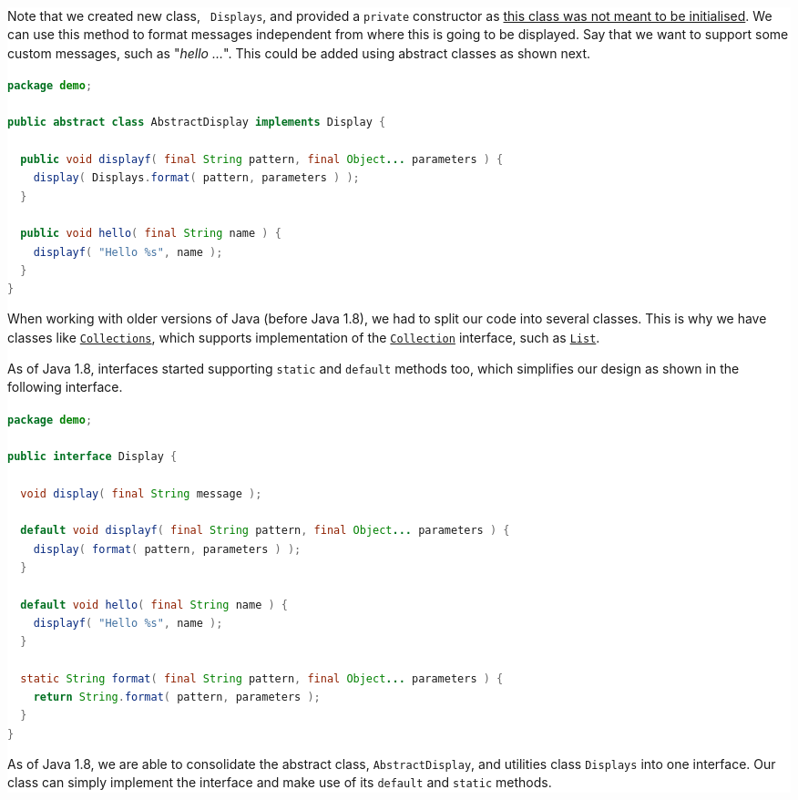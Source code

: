 Note that we created new class, ` Displays`, and provided a `private` constructor as [this class was not meant to be initialised](#should-utilities-classes-like-the-math-class-have-a-constructor).  We can use this method to format messages independent from where this is going to be displayed.  Say that we want to support some custom messages, such as "*hello …*".  This could be added using abstract classes as shown next.

```java
package demo;

public abstract class AbstractDisplay implements Display {

  public void displayf( final String pattern, final Object... parameters ) {
    display( Displays.format( pattern, parameters ) );
  }

  public void hello( final String name ) {
    displayf( "Hello %s", name );
  }
}
```

When working with older versions of Java (before Java 1.8), we had to split our code into several classes.  This is why we have classes like [`Collections`](https://docs.oracle.com/en/java/javase/14/docs/api/java.base/java/util/Collections.html), which supports implementation of the [`Collection`](https://docs.oracle.com/en/java/javase/14/docs/api/java.base/java/util/Collection.html) interface, such as [`List`](https://docs.oracle.com/en/java/javase/14/docs/api/java.base/java/util/List.html).

As of Java 1.8, interfaces started supporting `static` and `default` methods too, which simplifies our design as shown in the following interface.

```java
package demo;

public interface Display {

  void display( final String message );

  default void displayf( final String pattern, final Object... parameters ) {
    display( format( pattern, parameters ) );
  }

  default void hello( final String name ) {
    displayf( "Hello %s", name );
  }

  static String format( final String pattern, final Object... parameters ) {
    return String.format( pattern, parameters );
  }
}
```

As of Java 1.8, we are able to consolidate the abstract class, `AbstractDisplay`, and utilities class `Displays` into one interface.  Our class can simply implement the interface and make use of its `default` and `static` methods.
